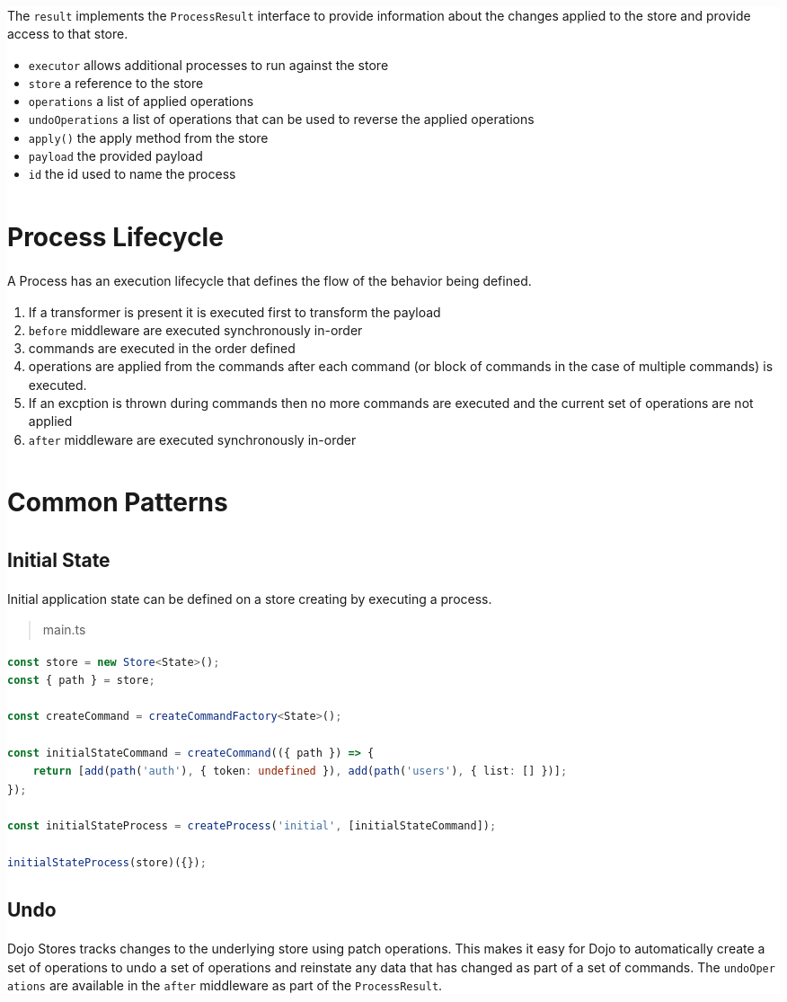 The `result` implements the `ProcessResult` interface to provide information about the changes applied to the store and provide access to that store.

-   `executor` allows additional processes to run against the store
-   `store` a reference to the store
-   `operations` a list of applied operations
-   `undoOperations` a list of operations that can be used to reverse the applied operations
-   `apply()` the apply method from the store
-   `payload` the provided payload
-   `id` the id used to name the process

# Process Lifecycle

A Process has an execution lifecycle that defines the flow of the behavior being defined.

1.  If a transformer is present it is executed first to transform the payload
1.  `before` middleware are executed synchronously in-order
1.  commands are executed in the order defined
1.  operations are applied from the commands after each command (or block of commands in the case of multiple commands) is executed.
1.  If an excption is thrown during commands then no more commands are executed and the current set of operations are not applied
1.  `after` middleware are executed synchronously in-order

# Common Patterns

## Initial State

Initial application state can be defined on a store creating by executing a process.

> main.ts

```ts
const store = new Store<State>();
const { path } = store;

const createCommand = createCommandFactory<State>();

const initialStateCommand = createCommand(({ path }) => {
	return [add(path('auth'), { token: undefined }), add(path('users'), { list: [] })];
});

const initialStateProcess = createProcess('initial', [initialStateCommand]);

initialStateProcess(store)({});
```

## Undo

Dojo Stores tracks changes to the underlying store using patch operations. This makes it easy for Dojo to automatically create a set of operations to undo a set of operations and reinstate any data that has changed as part of a set of commands. The `undoOperations` are available in the `after` middleware as part of the `ProcessResult`.
